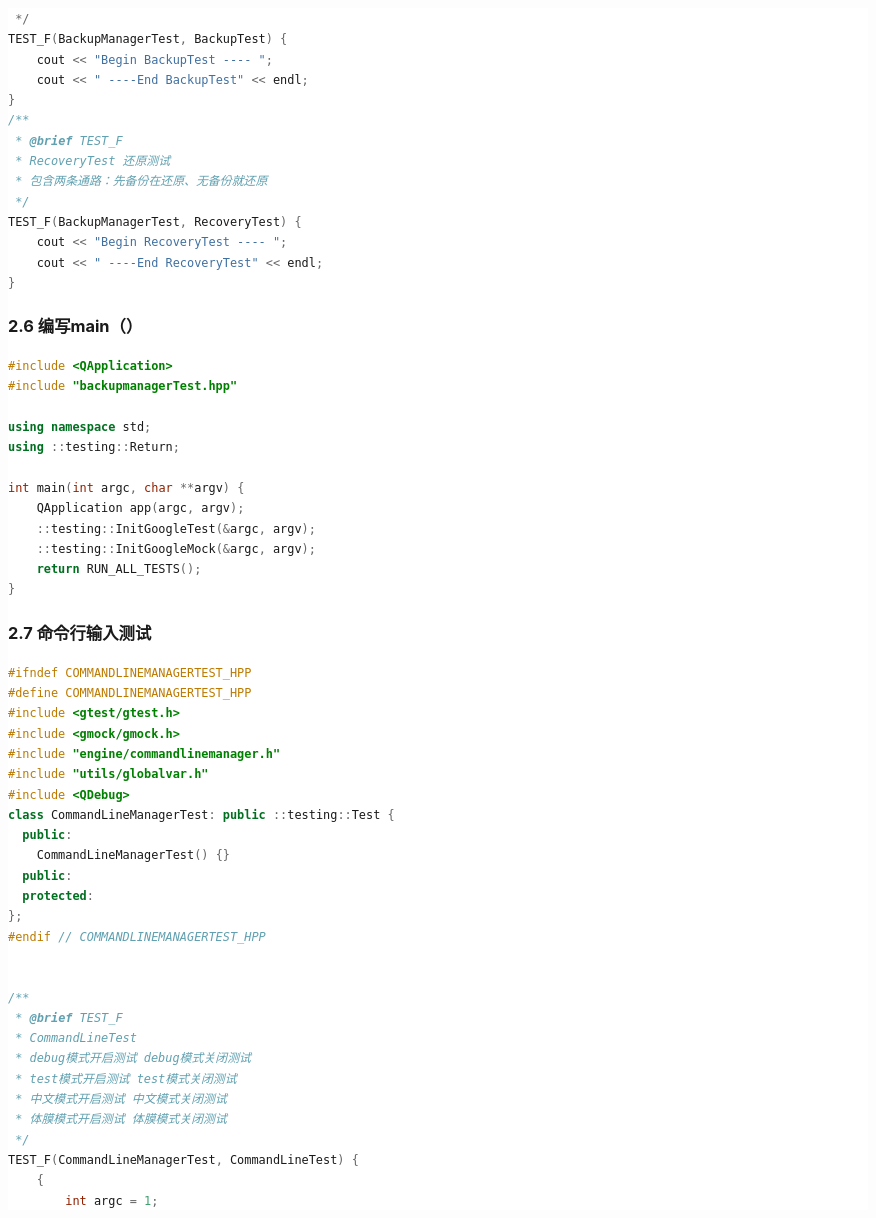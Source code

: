 ```cpp
 */
TEST_F(BackupManagerTest, BackupTest) {
    cout << "Begin BackupTest ---- ";
    cout << " ----End BackupTest" << endl;
}
/**
 * @brief TEST_F
 * RecoveryTest 还原测试
 * 包含两条通路：先备份在还原、无备份就还原
 */
TEST_F(BackupManagerTest, RecoveryTest) {
    cout << "Begin RecoveryTest ---- ";
    cout << " ----End RecoveryTest" << endl;
}

```
### 2.6 编写main（）

```cpp
#include <QApplication>
#include "backupmanagerTest.hpp"

using namespace std;
using ::testing::Return;

int main(int argc, char **argv) {
    QApplication app(argc, argv);
    ::testing::InitGoogleTest(&argc, argv);
    ::testing::InitGoogleMock(&argc, argv);
    return RUN_ALL_TESTS();
}
```

### 2.7 命令行输入测试
 
```cpp
#ifndef COMMANDLINEMANAGERTEST_HPP
#define COMMANDLINEMANAGERTEST_HPP
#include <gtest/gtest.h>
#include <gmock/gmock.h>
#include "engine/commandlinemanager.h"
#include "utils/globalvar.h"
#include <QDebug>
class CommandLineManagerTest: public ::testing::Test {
  public:
    CommandLineManagerTest() {}
  public:
  protected:
};
#endif // COMMANDLINEMANAGERTEST_HPP


/**
 * @brief TEST_F
 * CommandLineTest
 * debug模式开启测试 debug模式关闭测试
 * test模式开启测试 test模式关闭测试
 * 中文模式开启测试 中文模式关闭测试
 * 体膜模式开启测试 体膜模式关闭测试
 */
TEST_F(CommandLineManagerTest, CommandLineTest) {
    {
        int argc = 1;
```